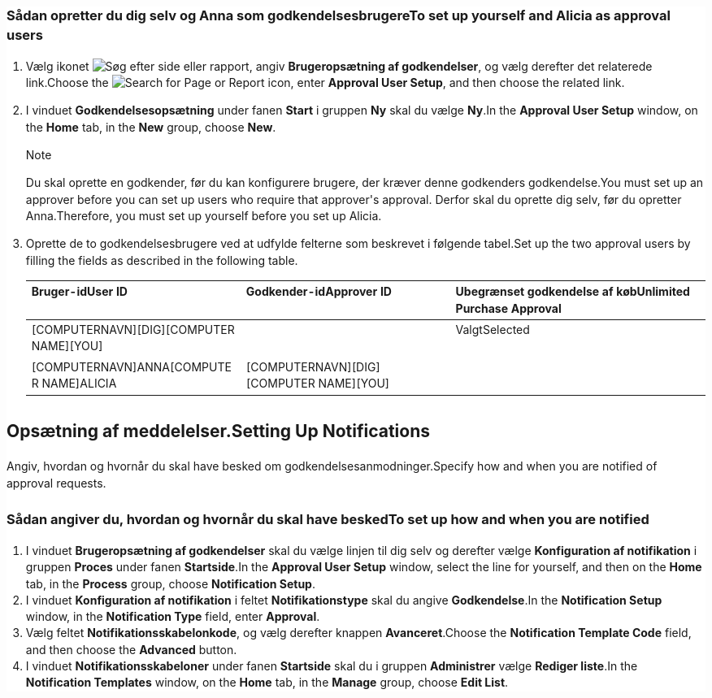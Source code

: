 ### <a name="to-set-up-yourself-and-alicia-as-approval-users"></a><span data-ttu-id="0c9a3-160">Sådan opretter du dig selv og Anna som godkendelsesbrugere</span><span class="sxs-lookup"><span data-stu-id="0c9a3-160">To set up yourself and Alicia as approval users</span></span>  
1.  <span data-ttu-id="0c9a3-161">Vælg ikonet ![Søg efter side eller rapport](media/ui-search/search_small.png "Ikonet Søg efter side eller rapport"), angiv **Brugeropsætning af godkendelser**, og vælg derefter det relaterede link.</span><span class="sxs-lookup"><span data-stu-id="0c9a3-161">Choose the ![Search for Page or Report](media/ui-search/search_small.png "Search for Page or Report icon") icon, enter **Approval User Setup**, and then choose the related link.</span></span>  
2.  <span data-ttu-id="0c9a3-162">I vinduet **Godkendelsesopsætning** under fanen **Start** i gruppen **Ny** skal du vælge **Ny**.</span><span class="sxs-lookup"><span data-stu-id="0c9a3-162">In the **Approval User Setup** window, on the **Home** tab, in the **New** group, choose **New**.</span></span>  

    > [!NOTE]  
    >  <span data-ttu-id="0c9a3-163">Du skal oprette en godkender, før du kan konfigurere brugere, der kræver denne godkenders godkendelse.</span><span class="sxs-lookup"><span data-stu-id="0c9a3-163">You must set up an approver before you can set up users who require that approver's approval.</span></span> <span data-ttu-id="0c9a3-164">Derfor skal du oprette dig selv, før du opretter Anna.</span><span class="sxs-lookup"><span data-stu-id="0c9a3-164">Therefore, you must set up yourself before you set up Alicia.</span></span>  

3.  <span data-ttu-id="0c9a3-165">Oprette de to godkendelsesbrugere ved at udfylde felterne som beskrevet i følgende tabel.</span><span class="sxs-lookup"><span data-stu-id="0c9a3-165">Set up the two approval users by filling the fields as described in the following table.</span></span>  

    |<span data-ttu-id="0c9a3-166">Bruger-id</span><span class="sxs-lookup"><span data-stu-id="0c9a3-166">User ID</span></span>|<span data-ttu-id="0c9a3-167">Godkender-id</span><span class="sxs-lookup"><span data-stu-id="0c9a3-167">Approver ID</span></span>|<span data-ttu-id="0c9a3-168">Ubegrænset godkendelse af køb</span><span class="sxs-lookup"><span data-stu-id="0c9a3-168">Unlimited Purchase Approval</span></span>|  
    |-------------|-----------------|---------------------------------|  
    |<span data-ttu-id="0c9a3-169">[COMPUTERNAVN][DIG]</span><span class="sxs-lookup"><span data-stu-id="0c9a3-169">[COMPUTER NAME][YOU]</span></span>||<span data-ttu-id="0c9a3-170">Valgt</span><span class="sxs-lookup"><span data-stu-id="0c9a3-170">Selected</span></span>|  
    |<span data-ttu-id="0c9a3-171">[COMPUTERNAVN]ANNA</span><span class="sxs-lookup"><span data-stu-id="0c9a3-171">[COMPUTER NAME]ALICIA</span></span>|<span data-ttu-id="0c9a3-172">[COMPUTERNAVN][DIG]</span><span class="sxs-lookup"><span data-stu-id="0c9a3-172">[COMPUTER NAME][YOU]</span></span>||  

## <a name="setting-up-notifications"></a><span data-ttu-id="0c9a3-173">Opsætning af meddelelser.</span><span class="sxs-lookup"><span data-stu-id="0c9a3-173">Setting Up Notifications</span></span>  
<span data-ttu-id="0c9a3-174">Angiv, hvordan og hvornår du skal have besked om godkendelsesanmodninger.</span><span class="sxs-lookup"><span data-stu-id="0c9a3-174">Specify how and when you are notified of approval requests.</span></span>  

### <a name="to-set-up-how-and-when-you-are-notified"></a><span data-ttu-id="0c9a3-175">Sådan angiver du, hvordan og hvornår du skal have besked</span><span class="sxs-lookup"><span data-stu-id="0c9a3-175">To set up how and when you are notified</span></span>  
1.  <span data-ttu-id="0c9a3-176">I vinduet **Brugeropsætning af godkendelser** skal du vælge linjen til dig selv og derefter vælge **Konfiguration af notifikation** i gruppen **Proces** under fanen **Startside**.</span><span class="sxs-lookup"><span data-stu-id="0c9a3-176">In the **Approval User Setup** window, select the line for yourself, and then on the **Home** tab, in the **Process** group, choose **Notification Setup**.</span></span>  
2.  <span data-ttu-id="0c9a3-177">I vinduet **Konfiguration af notifikation** i feltet **Notifikationstype** skal du angive **Godkendelse**.</span><span class="sxs-lookup"><span data-stu-id="0c9a3-177">In the **Notification Setup** window, in the **Notification Type** field, enter **Approval**.</span></span>  
3.  <span data-ttu-id="0c9a3-178">Vælg feltet **Notifikationsskabelonkode**, og vælg derefter knappen **Avanceret**.</span><span class="sxs-lookup"><span data-stu-id="0c9a3-178">Choose the **Notification Template Code** field, and then choose the **Advanced** button.</span></span>  
4.  <span data-ttu-id="0c9a3-179">I vinduet **Notifikationsskabeloner** under fanen **Startside** skal du i gruppen **Administrer** vælge **Rediger liste**.</span><span class="sxs-lookup"><span data-stu-id="0c9a3-179">In the **Notification Templates** window, on the **Home** tab, in the **Manage** group, choose **Edit List**.</span></span>  